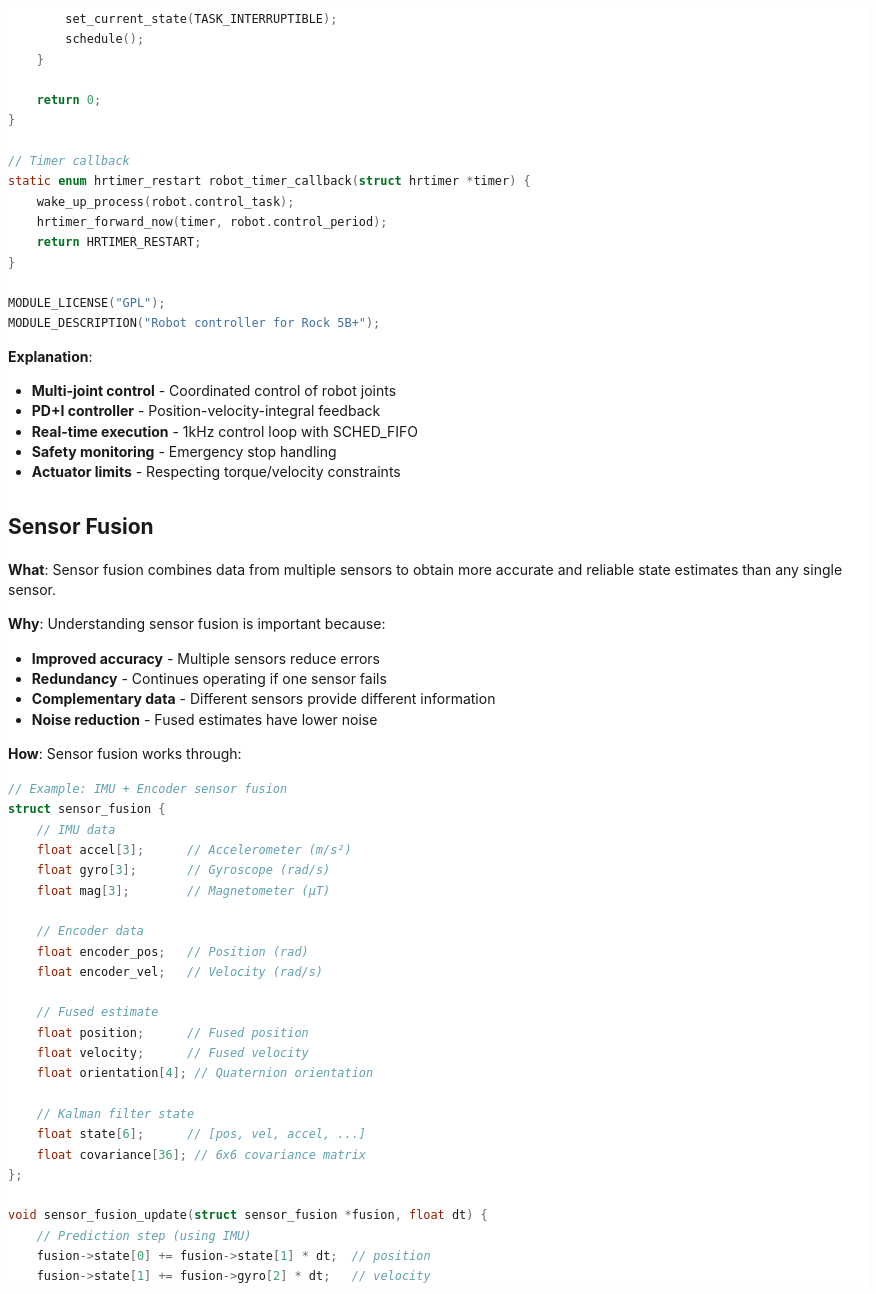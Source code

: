 ```c
        set_current_state(TASK_INTERRUPTIBLE);
        schedule();
    }

    return 0;
}

// Timer callback
static enum hrtimer_restart robot_timer_callback(struct hrtimer *timer) {
    wake_up_process(robot.control_task);
    hrtimer_forward_now(timer, robot.control_period);
    return HRTIMER_RESTART;
}

MODULE_LICENSE("GPL");
MODULE_DESCRIPTION("Robot controller for Rock 5B+");
```

**Explanation**:

- **Multi-joint control** - Coordinated control of robot joints
- **PD+I controller** - Position-velocity-integral feedback
- **Real-time execution** - 1kHz control loop with SCHED_FIFO
- **Safety monitoring** - Emergency stop handling
- **Actuator limits** - Respecting torque/velocity constraints

## Sensor Fusion

**What**: Sensor fusion combines data from multiple sensors to obtain more accurate and reliable state estimates than any single sensor.

**Why**: Understanding sensor fusion is important because:

- **Improved accuracy** - Multiple sensors reduce errors
- **Redundancy** - Continues operating if one sensor fails
- **Complementary data** - Different sensors provide different information
- **Noise reduction** - Fused estimates have lower noise

**How**: Sensor fusion works through:

```c
// Example: IMU + Encoder sensor fusion
struct sensor_fusion {
    // IMU data
    float accel[3];      // Accelerometer (m/s²)
    float gyro[3];       // Gyroscope (rad/s)
    float mag[3];        // Magnetometer (µT)

    // Encoder data
    float encoder_pos;   // Position (rad)
    float encoder_vel;   // Velocity (rad/s)

    // Fused estimate
    float position;      // Fused position
    float velocity;      // Fused velocity
    float orientation[4]; // Quaternion orientation

    // Kalman filter state
    float state[6];      // [pos, vel, accel, ...]
    float covariance[36]; // 6x6 covariance matrix
};

void sensor_fusion_update(struct sensor_fusion *fusion, float dt) {
    // Prediction step (using IMU)
    fusion->state[0] += fusion->state[1] * dt;  // position
    fusion->state[1] += fusion->gyro[2] * dt;   // velocity
```
